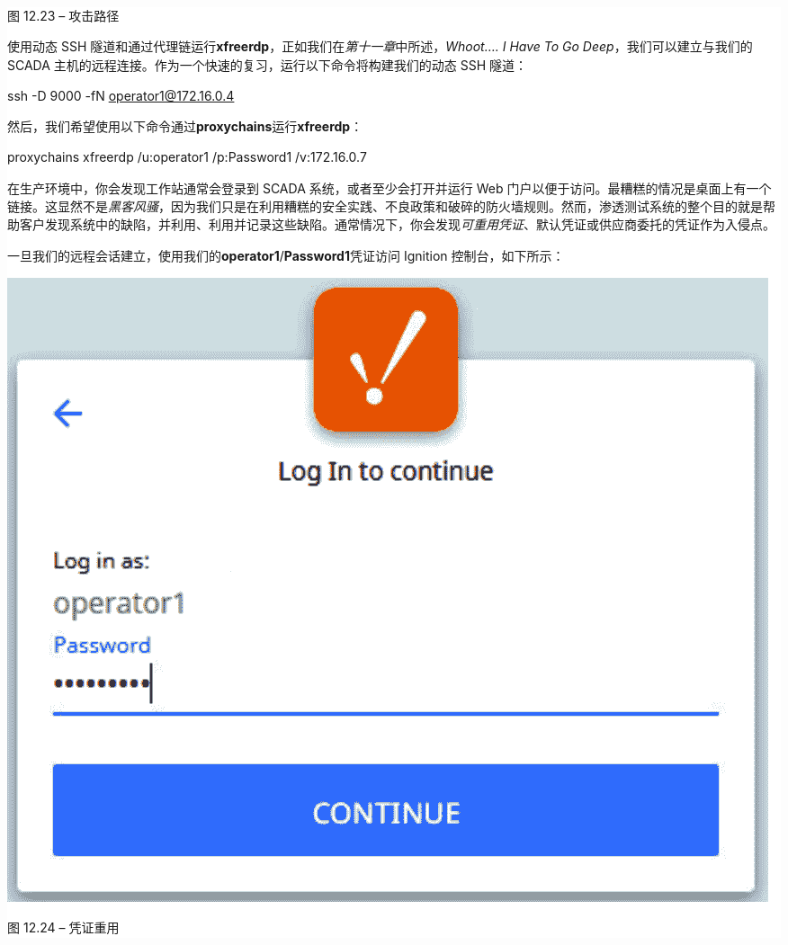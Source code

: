 图 12.23 – 攻击路径

使用动态 SSH 隧道和通过代理链运行**xfreerdp**，正如我们在*第十一章*中所述，*Whoot…. I Have To Go Deep*，我们可以建立与我们的 SCADA 主机的远程连接。作为一个快速的复习，运行以下命令将构建我们的动态 SSH 隧道：

ssh -D 9000 -fN operator1@172.16.0.4

然后，我们希望使用以下命令通过**proxychains**运行**xfreerdp**：

proxychains xfreerdp /u:operator1 /p:Password1 /v:172.16.0.7

在生产环境中，你会发现工作站通常会登录到 SCADA 系统，或者至少会打开并运行 Web 门户以便于访问。最糟糕的情况是桌面上有一个链接。这显然不是*黑客风骚*，因为我们只是在利用糟糕的安全实践、不良政策和破碎的防火墙规则。然而，渗透测试系统的整个目的就是帮助客户发现系统中的缺陷，并利用、利用并记录这些缺陷。通常情况下，你会发现*可重用凭证*、默认凭证或供应商委托的凭证作为入侵点。

一旦我们的远程会话建立，使用我们的**operator1**/**Password1**凭证访问 Ignition 控制台，如下所示：

![图 12.24 – 凭证重用](img/B16321_12_024.jpg)

图 12.24 – 凭证重用
